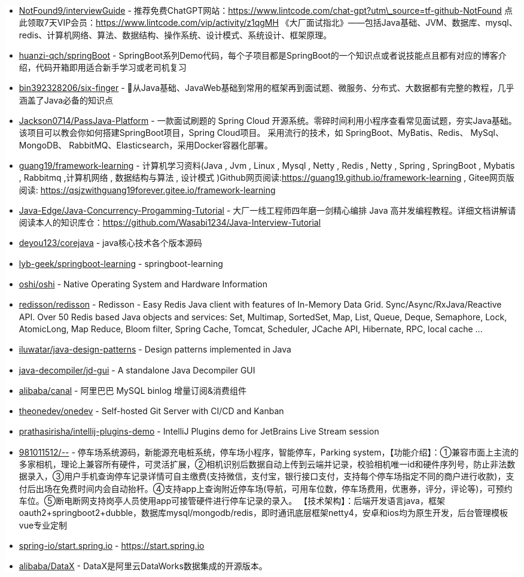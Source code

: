 *   [NotFound9/interviewGuide](https://github.com/NotFound9/interviewGuide) - 推荐免费ChatGPT网站：https://www.lintcode.com/chat-gpt?utm\_source=tf-github-NotFound  点此领取7天VIP会员：https://www.lintcode.com/vip/activity/z1qgMH           《大厂面试指北》——包括Java基础、JVM、数据库、mysql、redis、计算机网络、算法、数据结构、操作系统、设计模式、系统设计、框架原理。

*   [huanzi-qch/springBoot](https://github.com/huanzi-qch/springBoot) - SpringBoot系列Demo代码，每个子项目都是SpringBoot的一个知识点或者说技能点且都有对应的博客介绍，代码开箱即用适合新手学习或老司机复习

*   [bin392328206/six-finger](https://github.com/bin392328206/six-finger) - 📓从Java基础、JavaWeb基础到常用的框架再到面试题、微服务、分布式、大数据都有完整的教程，几乎涵盖了Java必备的知识点

*   [Jackson0714/PassJava-Platform](https://github.com/Jackson0714/PassJava-Platform) - 一款面试刷题的 Spring Cloud 开源系统。零碎时间利用小程序查看常见面试题，夯实Java基础。 该项目可以教会你如何搭建SpringBoot项目，Spring Cloud项目。 采用流行的技术，如 SpringBoot、MyBatis、Redis、 MySql、 MongoDB、 RabbitMQ、Elasticsearch，采用Docker容器化部署。

*   [guang19/framework-learning](https://github.com/guang19/framework-learning) - 计算机学习资料(Java , Jvm , Linux , Mysql , Netty , Redis , Netty , Spring , SpringBoot , Mybatis , Rabbitmq ,计算机网络 , 数据结构与算法 , 设计模式 )Github网页阅读:https://guang19.github.io/framework-learning  , Gitee网页版阅读:  https://qsjzwithguang19forever.gitee.io/framework-learning

*   [Java-Edge/Java-Concurrency-Progamming-Tutorial](https://github.com/Java-Edge/Java-Concurrency-Progamming-Tutorial) - 大厂一线工程师四年磨一剑精心编排 Java 高并发编程教程。详细文档讲解请阅读本人的知识库仓：https://github.com/Wasabi1234/Java-Interview-Tutorial

*   [deyou123/corejava](https://github.com/deyou123/corejava) - java核心技术各个版本源码

*   [lyb-geek/springboot-learning](https://github.com/lyb-geek/springboot-learning) - springboot-learning

*   [oshi/oshi](https://github.com/oshi/oshi) - Native Operating System and Hardware Information

*   [redisson/redisson](https://github.com/redisson/redisson) - Redisson - Easy Redis Java client with features of In-Memory Data Grid. Sync/Async/RxJava/Reactive API. Over 50 Redis based Java objects and services: Set, Multimap, SortedSet, Map, List, Queue, Deque, Semaphore, Lock, AtomicLong, Map Reduce, Bloom filter, Spring Cache, Tomcat, Scheduler, JCache API, Hibernate, RPC, local cache ...

*   [iluwatar/java-design-patterns](https://github.com/iluwatar/java-design-patterns) - Design patterns implemented in Java

*   [java-decompiler/jd-gui](https://github.com/java-decompiler/jd-gui) - A standalone Java Decompiler GUI

*   [alibaba/canal](https://github.com/alibaba/canal) - 阿里巴巴 MySQL binlog 增量订阅&消费组件

*   [theonedev/onedev](https://github.com/theonedev/onedev) - Self-hosted Git Server with CI/CD and Kanban

*   [prathasirisha/intellij-plugins-demo](https://github.com/prathasirisha/intellij-plugins-demo) - IntelliJ Plugins demo for JetBrains Live Stream session

*   [981011512/--](https://github.com/981011512/--) - 停车场系统源码，新能源充电桩系统，停车场小程序，智能停车，Parking system，【功能介绍】：①兼容市面上主流的多家相机，理论上兼容所有硬件，可灵活扩展，②相机识别后数据自动上传到云端并记录，校验相机唯一id和硬件序列号，防止非法数据录入，③用户手机查询停车记录详情可自主缴费(支持微信，支付宝，银行接口支付，支持每个停车场指定不同的商户进行收款)，支付后出场在免费时间内会自动抬杆。④支持app上查询附近停车场(导航，可用车位数，停车场费用，优惠券，评分，评论等)，可预约车位。⑤断电断网支持岗亭人员使用app可接管硬件进行停车记录的录入。 【技术架构】：后端开发语言java，框架oauth2+springboot2+dubble，数据库mysql/mongodb/redis，即时通讯底层框架netty4，安卓和ios均为原生开发，后台管理模板vue专业定制

*   [spring-io/start.spring.io](https://github.com/spring-io/start.spring.io) - https://start.spring.io

*   [alibaba/DataX](https://github.com/alibaba/DataX) - DataX是阿里云DataWorks数据集成的开源版本。
